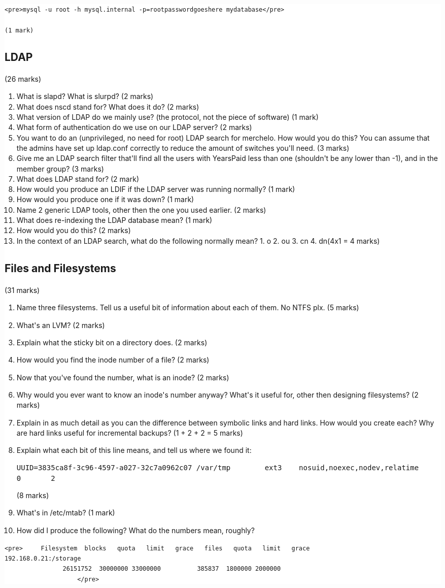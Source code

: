     <pre>mysql -u root -h mysql.internal -p=rootpasswordgoeshere mydatabase</pre>

    (1 mark)

## LDAP

(26 marks)

1.  What is slapd? What is slurpd? (2 marks)
2.  What does nscd stand for? What does it do? (2 marks)
3.  What version of LDAP do we mainly use? (the protocol, not the piece of software) (1 mark)
4.  What form of authentication do we use on our LDAP server? (2 marks)
5.  You want to do an (unprivileged, no need for root) LDAP search for merchelo. How would you do this? You can assume that the admins have set up ldap.conf correctly to reduce the amount of switches you'll need. (3 marks)
6.  Give me an LDAP search filter that'll find all the users with YearsPaid less than one (shouldn't be any lower than -1), and in the member group? (3 marks)
7.  What does LDAP stand for? (2 mark)
8.  How would you produce an LDIF if the LDAP server was running normally? (1 mark)
9.  How would you produce one if it was down? (1 mark)
10.  Name 2 generic LDAP tools, other then the one you used earlier. (2 marks)
11.  What does re-indexing the LDAP database mean? (1 mark)
12.  How would you do this? (2 marks)
13.  In the context of an LDAP search, what do the following normally mean?
    1.  o
    2.  ou
    3.  cn
    4.  dn(4x1 = 4 marks)

## Files and Filesystems

(31 marks)

1.  Name three filesystems. Tell us a useful bit of information about each of them. No NTFS plx. (5 marks)
2.  What's an LVM? (2 marks)
3.  Explain what the sticky bit on a directory does. (2 marks)
4.  How would you find the inode number of a file? (2 marks)
5.  Now that you've found the number, what is an inode? (2 marks)
6.  Why would you ever want to know an inode's number anyway? What's it useful for, other then designing filesystems? (2 marks)
7.  Explain in as much detail as you can the difference between symbolic links and hard links. How would you create each? Why are hard links useful for incremental backups? (1 + 2 + 2 = 5 marks)
8.  Explain what each bit of this line means, and tell us where we found it:  

    <pre>UUID=3835ca8f-3c96-4597-a027-32c7a0962c07 /var/tmp        ext3    nosuid,noexec,nodev,relatime        0       2</pre>

    (8 marks)
9.  What's in /etc/mtab? (1 mark)
10.  How did I produce the following? What do the numbers mean, roughly?  

    <pre>     Filesystem  blocks   quota   limit   grace   files   quota   limit   grace
    192.168.0.21:/storage
                    26151752  30000000 33000000          385837  1800000 2000000  
    					</pre>
